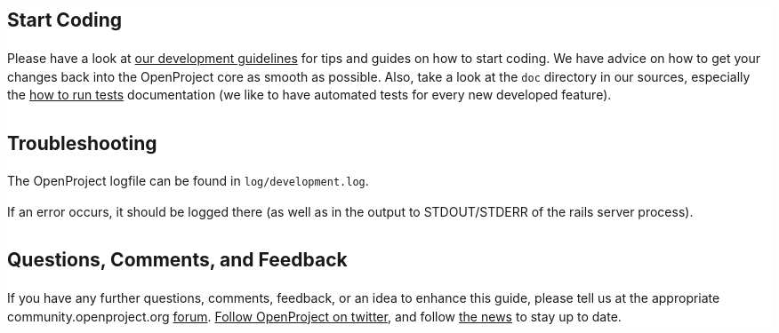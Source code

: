 ## Start Coding

Please have a look at [our development guidelines](https://www.openproject.org/open-source/code-contributions/) for tips and guides on how to start coding. We have advice on how to get your changes back into the OpenProject core as smooth as possible.
Also, take a look at the `doc` directory in our sources, especially the [how to run tests](https://github.com/opf/openproject/blob/dev/docs/development/running-tests.md) documentation (we like to have automated tests for every new developed feature).

## Troubleshooting

The OpenProject logfile can be found in `log/development.log`.

If an error occurs, it should be logged there (as well as in the output to STDOUT/STDERR of the rails server process).

## Questions, Comments, and Feedback

If you have any further questions, comments, feedback, or an idea to enhance this guide, please tell us at the appropriate community.openproject.org [forum](https://community.openproject.org/projects/openproject/boards/9).
[Follow OpenProject on twitter](https://twitter.com/openproject), and follow [the news](https://www.openproject.org/blog) to stay up to date.

[foreman-defaults]:http://ddollar.github.io/foreman/#DEFAULT-OPTIONS
[foreman-env]:http://ddollar.github.io/foreman/#ENVIRONMENT
